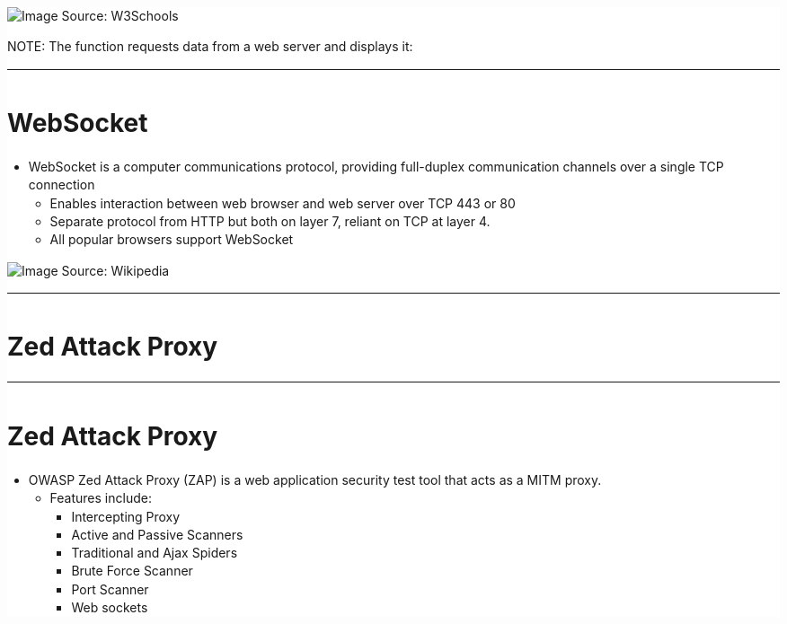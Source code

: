 ![Image](/ops-401-cybersecurity-guide/curriculum/class-37/slides/assets/11_0.png)
Source: W3Schools

NOTE:
The function requests data from a web server and displays it:

---


# WebSocket

<div>

<div>

- WebSocket is a computer communications protocol, providing full-duplex communication channels over a single TCP connection
  - Enables interaction between web browser and web server over TCP 443 or 80
  - Separate protocol from HTTP but both on layer 7, reliant on TCP at layer 4.
  - All popular browsers support WebSocket

</div>

<div>

![Image](/ops-401-cybersecurity-guide/curriculum/class-37/slides/assets/12_0.png)
Source: Wikipedia

</div>

</div>

---


# Zed Attack Proxy

---


# Zed Attack Proxy

<div>

<div>

- OWASP Zed Attack Proxy (ZAP) is a web application security test tool that acts as a MITM proxy.
  - Features include:
    - Intercepting Proxy
    - Active and Passive Scanners
    - Traditional and Ajax Spiders
    - Brute Force Scanner
    - Port Scanner
    - Web sockets

